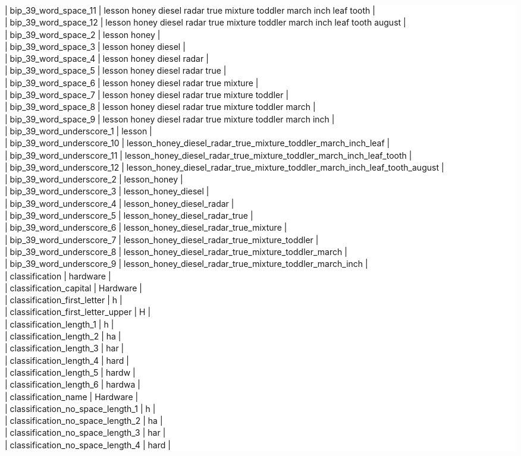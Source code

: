 | bip_39_word_space_11 | lesson honey diesel radar true mixture toddler march inch leaf tooth |  
| bip_39_word_space_12 | lesson honey diesel radar true mixture toddler march inch leaf tooth august |  
| bip_39_word_space_2 | lesson honey |  
| bip_39_word_space_3 | lesson honey diesel |  
| bip_39_word_space_4 | lesson honey diesel radar |  
| bip_39_word_space_5 | lesson honey diesel radar true |  
| bip_39_word_space_6 | lesson honey diesel radar true mixture |  
| bip_39_word_space_7 | lesson honey diesel radar true mixture toddler |  
| bip_39_word_space_8 | lesson honey diesel radar true mixture toddler march |  
| bip_39_word_space_9 | lesson honey diesel radar true mixture toddler march inch |  
| bip_39_word_underscore_1 | lesson |  
| bip_39_word_underscore_10 | lesson_honey_diesel_radar_true_mixture_toddler_march_inch_leaf |  
| bip_39_word_underscore_11 | lesson_honey_diesel_radar_true_mixture_toddler_march_inch_leaf_tooth |  
| bip_39_word_underscore_12 | lesson_honey_diesel_radar_true_mixture_toddler_march_inch_leaf_tooth_august |  
| bip_39_word_underscore_2 | lesson_honey |  
| bip_39_word_underscore_3 | lesson_honey_diesel |  
| bip_39_word_underscore_4 | lesson_honey_diesel_radar |  
| bip_39_word_underscore_5 | lesson_honey_diesel_radar_true |  
| bip_39_word_underscore_6 | lesson_honey_diesel_radar_true_mixture |  
| bip_39_word_underscore_7 | lesson_honey_diesel_radar_true_mixture_toddler |  
| bip_39_word_underscore_8 | lesson_honey_diesel_radar_true_mixture_toddler_march |  
| bip_39_word_underscore_9 | lesson_honey_diesel_radar_true_mixture_toddler_march_inch |  
| classification | hardware |  
| classification_capital | Hardware |  
| classification_first_letter | h |  
| classification_first_letter_upper | H |  
| classification_length_1 | h |  
| classification_length_2 | ha |  
| classification_length_3 | har |  
| classification_length_4 | hard |  
| classification_length_5 | hardw |  
| classification_length_6 | hardwa |  
| classification_name | Hardware |  
| classification_no_space_length_1 | h |  
| classification_no_space_length_2 | ha |  
| classification_no_space_length_3 | har |  
| classification_no_space_length_4 | hard |  